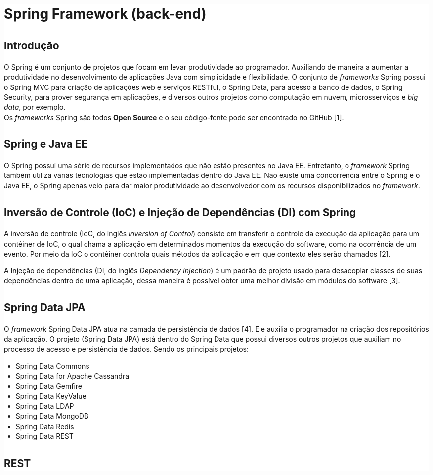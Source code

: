 # Spring Framework (back-end)

## Introdução

O Spring é um conjunto de projetos que focam em levar produtividade ao programador. Auxiliando de maneira a aumentar a produtividade no desenvolvimento de aplicações Java com simplicidade e flexibilidade. 
O conjunto de *frameworks* Spring possui o Spring MVC para criação de aplicações web e serviços RESTful, o Spring Data, para  acesso a banco de dados, o Spring Security, para prover segurança em aplicações, e diversos outros projetos como computação em nuvem, microsserviços e *big data*, por exemplo.  
Os *frameworks* Spring são todos **Open Source** e o seu código-fonte pode ser encontrado no [GitHub](https://github.com/spring-projects) [1].

## Spring e Java EE

O Spring possui uma série de recursos implementados que não estão presentes no Java EE. Entretanto, o *framework* Spring também utiliza várias tecnologias que estão implementadas dentro do Java EE. Não existe uma concorrência entre o Spring e o Java EE, o Spring apenas veio para dar maior produtividade ao desenvolvedor com os recursos disponibilizados no *framework*. 

## Inversão  de Controle (IoC) e  Injeção de Dependências (DI) com Spring

A inversão de controle (IoC, do inglês *Inversion of Control*) consiste em transferir o controle da execução da aplicação para um contêiner de IoC, o qual chama a aplicação em determinados momentos da execução do software, como na ocorrência de um evento. Por meio da IoC o contêiner controla quais métodos da aplicação e em que contexto eles serão chamados [2].

A Injeção de dependências (DI, do inglês *Dependency Injection*) é um padrão de projeto usado para desacoplar classes de suas dependências dentro de uma aplicação, dessa maneira é possível  obter uma melhor divisão em módulos do software [3].

## Spring Data JPA
O *framework* Spring Data JPA atua na camada de persistência de dados [4]. Ele auxilia o programador na criação dos repositórios da aplicação. O projeto (Spring Data JPA) está dentro do Spring Data que possui diversos outros projetos que auxiliam no processo de acesso e persistência de dados. Sendo os principais projetos:
-   Spring Data Commons
-   Spring Data for Apache Cassandra
-   Spring Data Gemfire
-   Spring Data KeyValue
-   Spring Data LDAP
-   Spring Data MongoDB
-   Spring Data Redis
-   Spring Data REST

## REST
